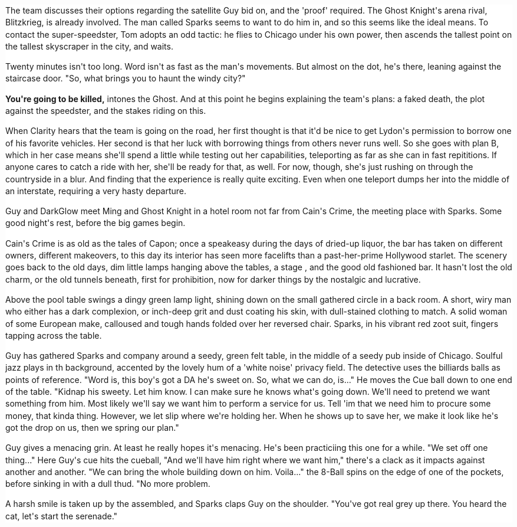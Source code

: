 The team discusses their options regarding the satellite Guy bid on, and the 'proof' required. The Ghost Knight's arena rival, Blitzkrieg, is already involved. The man called Sparks seems to want to do him in, and so this seems like the ideal means. To contact the super-speedster, Tom adopts an odd tactic: he flies to Chicago under his own power, then ascends the tallest point on the tallest skyscraper in the city, and waits.

Twenty minutes isn't too long. Word isn't as fast as the man's movements. But almost on the dot, he's there, leaning against the staircase door. "So, what brings you to haunt the windy city?"

**You're going to be killed,** intones the Ghost. And at this point he begins explaining the team's plans: a faked death, the plot against the speedster, and the stakes riding on this.

When Clarity hears that the team is going on the road, her first thought is that it'd be nice to get Lydon's permission to borrow one of his favorite vehicles. Her second is that her luck with borrowing things from others never runs well. So she goes with plan B, which in her case means she'll spend a little while testing out her capabilities, teleporting as far as she can in fast repititions. If anyone cares to catch a ride with her, she'll be ready for that, as well. For now, though, she's just rushing on through the countryside in a blur. And finding that the experience is really quite exciting. Even when one teleport dumps her into the middle of an interstate, requiring a very hasty departure.

Guy and DarkGlow meet Ming and Ghost Knight in a hotel room not far from Cain's Crime, the meeting place with Sparks. Some good night's rest, before the big games begin.

Cain's Crime is as old as the tales of Capon; once a speakeasy during the days of dried-up liquor, the bar has taken on different owners, different makeovers, to this day its interior has seen more facelifts than a past-her-prime Hollywood starlet. The scenery goes back to the old days, dim little lamps hanging above the tables, a stage , and the good old fashioned bar. It hasn't lost the old charm, or the old tunnels beneath, first for prohibition, now for darker things by the nostalgic and lucrative.

Above the pool table swings a dingy green lamp light, shining down on the small gathered circle in a back room. A short, wiry man who either has a dark complexion, or inch-deep grit and dust coating his skin, with dull-stained clothing to match. A solid woman of some European make, calloused and tough hands folded over her reversed chair. Sparks, in his vibrant red zoot suit, fingers tapping across the table.

Guy has gathered Sparks and company around a seedy, green felt table, in the middle of a seedy pub inside of Chicago. Soulful jazz plays in th background, accented by the lovely hum of a 'white noise' privacy field. The detective uses the billiards balls as points of reference. "Word is, this boy's got a DA he's sweet on. So, what we can do, is..." He moves the Cue ball down to one end of the table. "Kidnap his sweety. Let him know. I can make sure he knows what's going down. We'll need to pretend we want something from him. Most likely we'll say we want him to perform a service for us. Tell 'im that we need him to procure some money, that kinda thing. However, we let slip where we're holding her. When he shows up to save her, we make it look like he's got the drop on us, then we spring our plan."

Guy gives a menacing grin. At least he really hopes it's menacing. He's been practiciing this one for a while. "We set off one thing..." Here Guy's cue hits the cueball, "And we'll have him right where we want him," there's a clack as it impacts against another and another. "We can bring the whole building down on him. Voila..." the 8-Ball spins on the edge of one of the pockets, before sinking in with a dull thud. "No more problem.

A harsh smile is taken up by the assembled, and Sparks claps Guy on the shoulder. "You've got real grey up there. You heard the cat, let's start the serenade."
